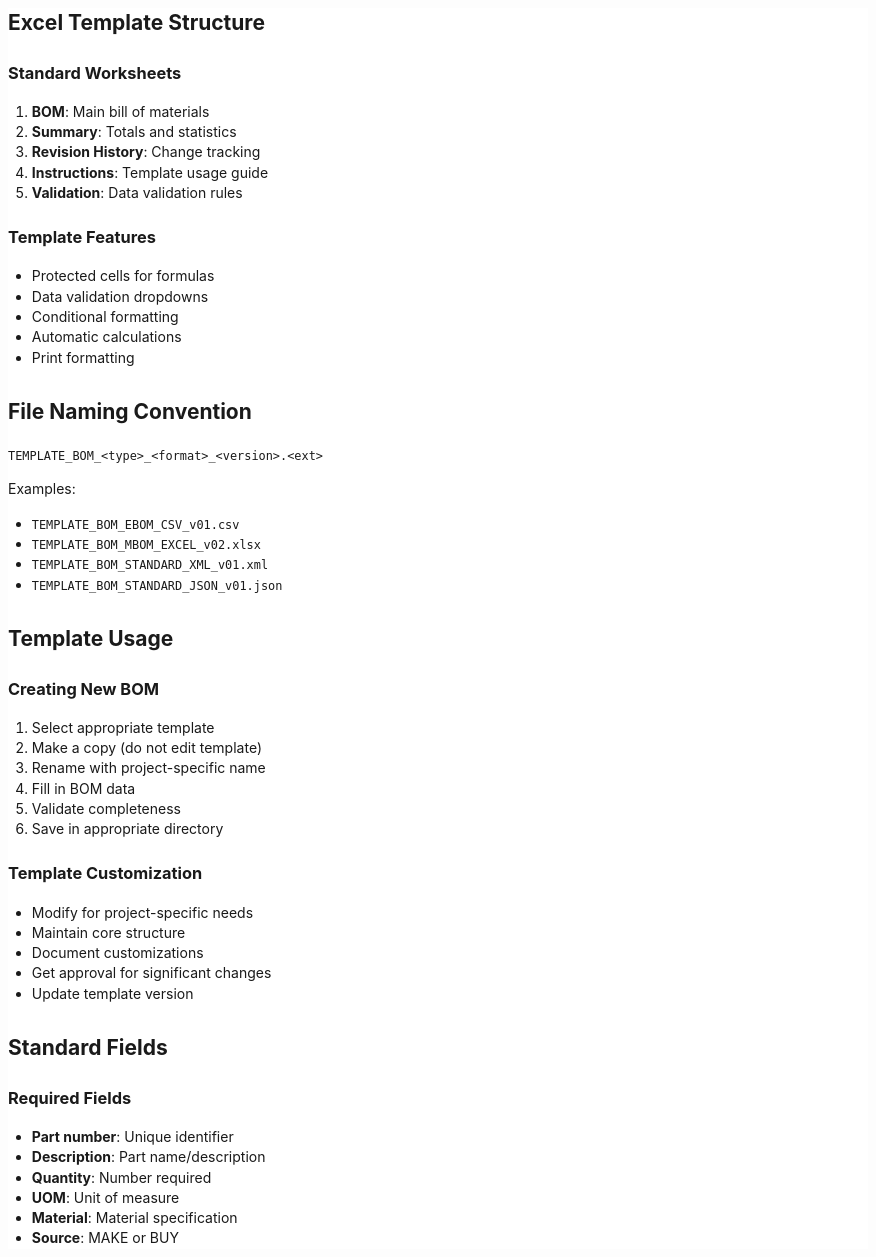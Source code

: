 ## Excel Template Structure

### Standard Worksheets
1. **BOM**: Main bill of materials
2. **Summary**: Totals and statistics
3. **Revision History**: Change tracking
4. **Instructions**: Template usage guide
5. **Validation**: Data validation rules

### Template Features
- Protected cells for formulas
- Data validation dropdowns
- Conditional formatting
- Automatic calculations
- Print formatting

## File Naming Convention

```
TEMPLATE_BOM_<type>_<format>_<version>.<ext>
```

Examples:
- `TEMPLATE_BOM_EBOM_CSV_v01.csv`
- `TEMPLATE_BOM_MBOM_EXCEL_v02.xlsx`
- `TEMPLATE_BOM_STANDARD_XML_v01.xml`
- `TEMPLATE_BOM_STANDARD_JSON_v01.json`

## Template Usage

### Creating New BOM
1. Select appropriate template
2. Make a copy (do not edit template)
3. Rename with project-specific name
4. Fill in BOM data
5. Validate completeness
6. Save in appropriate directory

### Template Customization
- Modify for project-specific needs
- Maintain core structure
- Document customizations
- Get approval for significant changes
- Update template version

## Standard Fields

### Required Fields
- **Part number**: Unique identifier
- **Description**: Part name/description
- **Quantity**: Number required
- **UOM**: Unit of measure
- **Material**: Material specification
- **Source**: MAKE or BUY
